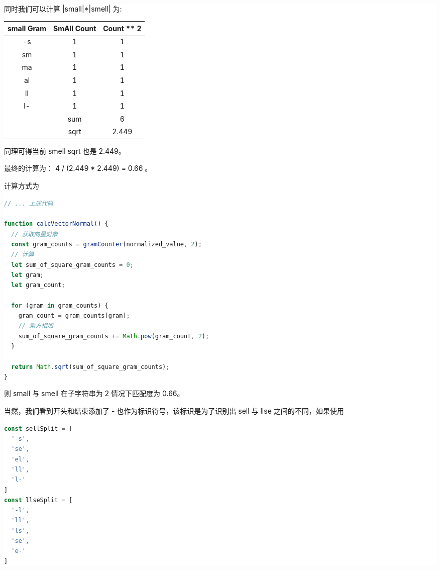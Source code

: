同时我们可以计算 |small|\*|smell| 为:

| small Gram | SmAll Count | Count \*\* 2 |
| :--------: | :---------: | :----------: |
|     -s     |      1      |      1       |
|     sm     |      1      |      1       |
|     ma     |      1      |      1       |
|     al     |      1      |      1       |
|     ll     |      1      |      1       |
|     l-     |      1      |      1       |
|            |     sum     |      6       |
|            |    sqrt     |    2.449     |

同理可得当前 smell sqrt 也是 2.449。

最终的计算为： 4 / (2.449 \* 2.449) = 0.66 。

计算方式为

```ts
// ... 上述代码

function calcVectorNormal() {
  // 获取向量对象
  const gram_counts = gramCounter(normalized_value, 2);
  // 计算
  let sum_of_square_gram_counts = 0;
  let gram;
  let gram_count;

  for (gram in gram_counts) {
    gram_count = gram_counts[gram];
    // 乘方相加
    sum_of_square_gram_counts += Math.pow(gram_count, 2);
  }

  return Math.sqrt(sum_of_square_gram_counts);
}

```

则 small 与 smell 在子字符串为 2 情况下匹配度为 0.66。

当然，我们看到开头和结束添加了 - 也作为标识符号，该标识是为了识别出 sell 与 llse 之间的不同，如果使用

```ts
const sellSplit = [
  '-s',
  'se',
  'el',
  'll',
  'l-'
]
const llseSplit = [
  '-l',
  'll',
  'ls',
  'se',
  'e-'
]
```
